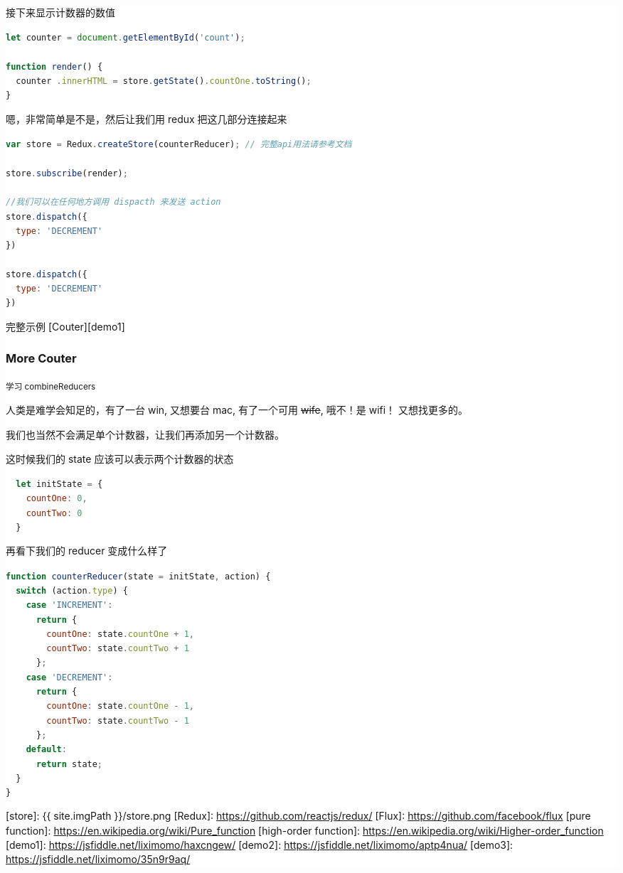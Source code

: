接下来显示计数器的数值

```js
let counter = document.getElementById('count');

function render() {
  counter .innerHTML = store.getState().countOne.toString();
}
```

嗯，非常简单是不是，然后让我们用 redux 把这几部分连接起来

```js
var store = Redux.createStore(counterReducer); // 完整api用法请参考文档

store.subscribe(render);

//我们可以在任何地方调用 dispacth 来发送 action
store.dispatch({
  type: 'DECREMENT'
})

store.dispatch({
  type: 'DECREMENT'
})
```

完整示例 [Couter][demo1]

### More Couter 
<small>学习 combineReducers</small>

人类是难学会知足的，有了一台 win, 又想要台 mac, 有了一个可用 ~~wife~~, 哦不！是 wifi！ 又想找更多的。

我们也当然不会满足单个计数器，让我们再添加另一个计数器。

这时候我们的 state 应该可以表示两个计数器的状态

```js
  let initState = {
    countOne: 0,
    countTwo: 0 
  }
```

再看下我们的 reducer 变成什么样了

```js
function counterReducer(state = initState, action) {
  switch (action.type) {
    case 'INCREMENT':
      return {
        countOne: state.countOne + 1,
        countTwo: state.countTwo + 1 
      };
    case 'DECREMENT':
      return {
        countOne: state.countOne - 1,
        countTwo: state.countTwo - 1 
      };
    default:
      return state;
  }
}
```


[store]: {{ site.imgPath }}/store.png
[Redux]: https://github.com/reactjs/redux/
[Flux]: https://github.com/facebook/flux
[pure function]: https://en.wikipedia.org/wiki/Pure_function
[high-order function]: https://en.wikipedia.org/wiki/Higher-order_function
[demo1]: https://jsfiddle.net/liximomo/haxcngew/
[demo2]: https://jsfiddle.net/liximomo/aptp4nua/
[demo3]: https://jsfiddle.net/liximomo/35n9r9aq/